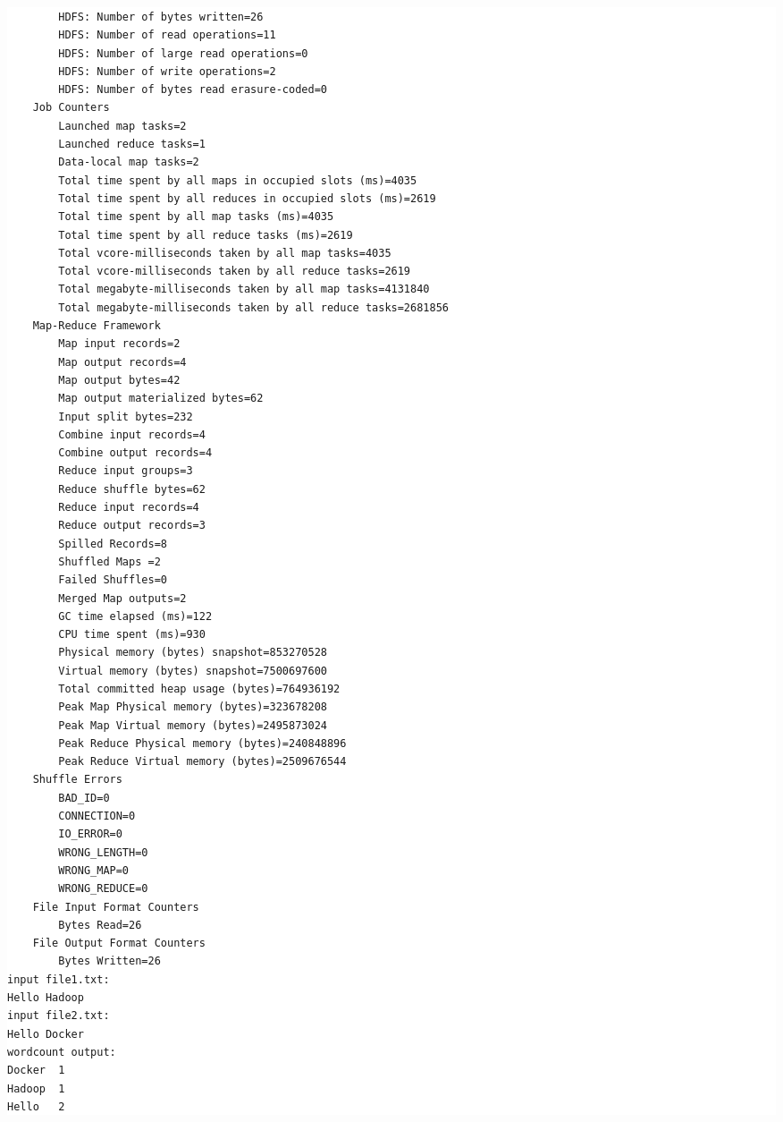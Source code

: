 ```
		HDFS: Number of bytes written=26
		HDFS: Number of read operations=11
		HDFS: Number of large read operations=0
		HDFS: Number of write operations=2
		HDFS: Number of bytes read erasure-coded=0
	Job Counters 
		Launched map tasks=2
		Launched reduce tasks=1
		Data-local map tasks=2
		Total time spent by all maps in occupied slots (ms)=4035
		Total time spent by all reduces in occupied slots (ms)=2619
		Total time spent by all map tasks (ms)=4035
		Total time spent by all reduce tasks (ms)=2619
		Total vcore-milliseconds taken by all map tasks=4035
		Total vcore-milliseconds taken by all reduce tasks=2619
		Total megabyte-milliseconds taken by all map tasks=4131840
		Total megabyte-milliseconds taken by all reduce tasks=2681856
	Map-Reduce Framework
		Map input records=2
		Map output records=4
		Map output bytes=42
		Map output materialized bytes=62
		Input split bytes=232
		Combine input records=4
		Combine output records=4
		Reduce input groups=3
		Reduce shuffle bytes=62
		Reduce input records=4
		Reduce output records=3
		Spilled Records=8
		Shuffled Maps =2
		Failed Shuffles=0
		Merged Map outputs=2
		GC time elapsed (ms)=122
		CPU time spent (ms)=930
		Physical memory (bytes) snapshot=853270528
		Virtual memory (bytes) snapshot=7500697600
		Total committed heap usage (bytes)=764936192
		Peak Map Physical memory (bytes)=323678208
		Peak Map Virtual memory (bytes)=2495873024
		Peak Reduce Physical memory (bytes)=240848896
		Peak Reduce Virtual memory (bytes)=2509676544
	Shuffle Errors
		BAD_ID=0
		CONNECTION=0
		IO_ERROR=0
		WRONG_LENGTH=0
		WRONG_MAP=0
		WRONG_REDUCE=0
	File Input Format Counters 
		Bytes Read=26
	File Output Format Counters 
		Bytes Written=26
input file1.txt:
Hello Hadoop
input file2.txt:
Hello Docker
wordcount output:
Docker	1
Hadoop	1
Hello	2
```
